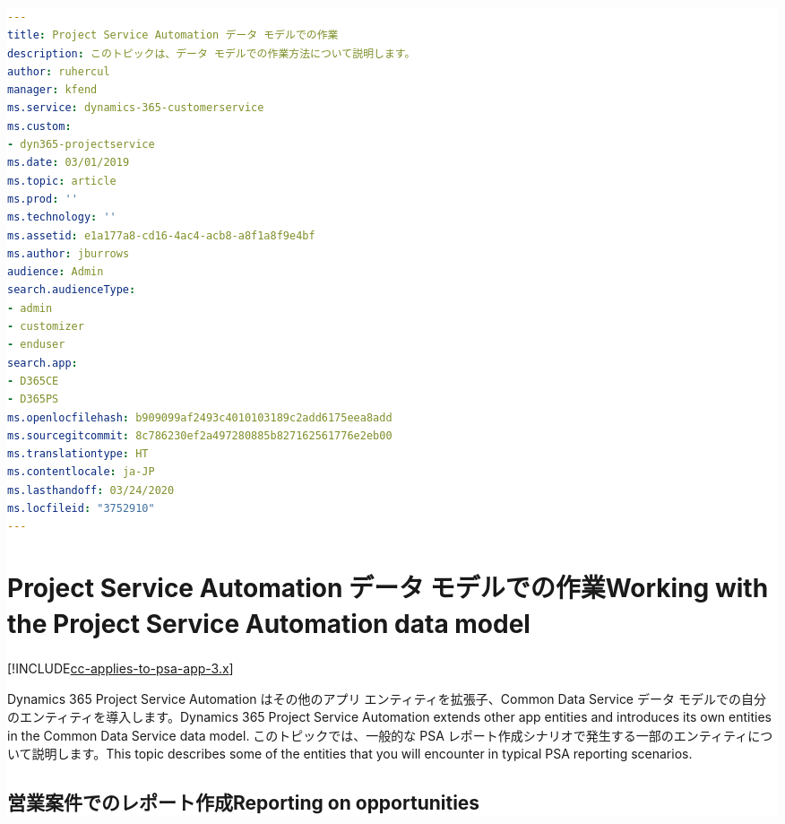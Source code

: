 ```yaml
---
title: Project Service Automation データ モデルでの作業
description: このトピックは、データ モデルでの作業方法について説明します。
author: ruhercul
manager: kfend
ms.service: dynamics-365-customerservice
ms.custom:
- dyn365-projectservice
ms.date: 03/01/2019
ms.topic: article
ms.prod: ''
ms.technology: ''
ms.assetid: e1a177a8-cd16-4ac4-acb8-a8f1a8f9e4bf
ms.author: jburrows
audience: Admin
search.audienceType:
- admin
- customizer
- enduser
search.app:
- D365CE
- D365PS
ms.openlocfilehash: b909099af2493c4010103189c2add6175eea8add
ms.sourcegitcommit: 8c786230ef2a497280885b827162561776e2eb00
ms.translationtype: HT
ms.contentlocale: ja-JP
ms.lasthandoff: 03/24/2020
ms.locfileid: "3752910"
---
```

# <a name="working-with-the-project-service-automation-data-model"></a><span data-ttu-id="e0a30-103">Project Service Automation データ モデルでの作業</span><span class="sxs-lookup"><span data-stu-id="e0a30-103">Working with the Project Service Automation data model</span></span>

[!INCLUDE[cc-applies-to-psa-app-3.x](../includes/cc-applies-to-psa-app-3x.md)]

<span data-ttu-id="e0a30-104">Dynamics 365 Project Service Automation はその他のアプリ エンティティを拡張子、Common Data Service データ モデルでの自分のエンティティを導入します。</span><span class="sxs-lookup"><span data-stu-id="e0a30-104">Dynamics 365 Project Service Automation extends other app entities and introduces its own entities in the Common Data Service data model.</span></span> <span data-ttu-id="e0a30-105">このトピックでは、一般的な PSA レポート作成シナリオで発生する一部のエンティティについて説明します。</span><span class="sxs-lookup"><span data-stu-id="e0a30-105">This topic describes some of the entities that you will encounter in typical PSA reporting scenarios.</span></span>

## <a name="reporting-on-opportunities"></a><span data-ttu-id="e0a30-106">営業案件でのレポート作成</span><span class="sxs-lookup"><span data-stu-id="e0a30-106">Reporting on opportunities</span></span>
